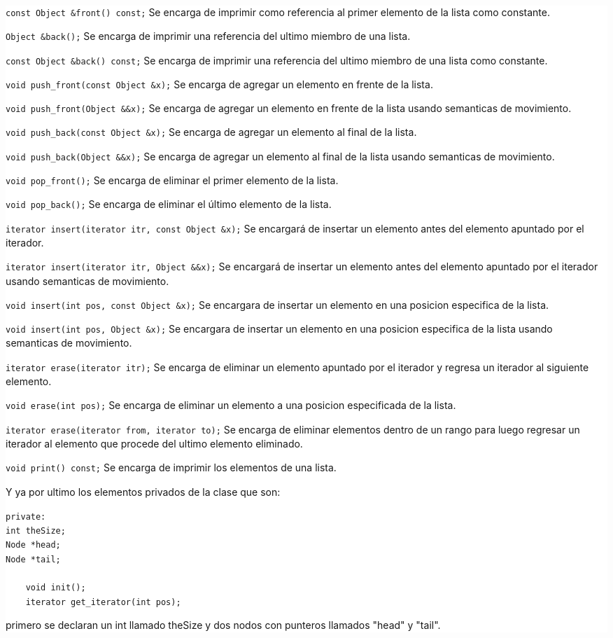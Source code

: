 `const Object &front() const;` Se encarga de imprimir como referencia al primer elemento de la lista como constante.

`Object &back();` Se encarga de imprimir una referencia del ultimo miembro de una lista.

`const Object &back() const;` Se encarga de imprimir una referencia del ultimo miembro de una lista como constante.

`void push_front(const Object &x);` Se encarga de agregar un elemento en frente de la lista.

`void push_front(Object &&x);` Se encarga de agregar un elemento en frente de la lista usando semanticas de movimiento.

`void push_back(const Object &x);` Se encarga de agregar un elemento al final de la lista.

`void push_back(Object &&x);` Se encarga de agregar un elemento al final de la lista usando semanticas de movimiento.

`void pop_front();` Se encarga de eliminar el primer elemento de la lista.

`void pop_back();` Se encarga de eliminar el último elemento de la lista.

`iterator insert(iterator itr, const Object &x);` Se encargará de insertar un elemento antes del elemento apuntado 
por el iterador.

`iterator insert(iterator itr, Object &&x);` Se encargará de insertar un elemento antes del elemento apuntado
por el iterador usando semanticas de movimiento.

`void insert(int pos, const Object &x);` Se encargara de insertar un elemento en una posicion especifica de la lista.

`void insert(int pos, Object &x);` Se encargara de insertar un elemento en una posicion especifica de la lista
usando semanticas de movimiento.

`iterator erase(iterator itr);` Se encarga de eliminar un elemento apuntado por el iterador y regresa un iterador
al siguiente elemento.

`void erase(int pos);` Se encarga de eliminar un elemento a una posicion especificada de la lista.

`iterator erase(iterator from, iterator to);` Se encarga de eliminar elementos dentro de un rango para luego regresar
un iterador al elemento que procede del ultimo elemento eliminado.

`void print() const;` Se encarga de imprimir los elementos de una lista.

Y ya por ultimo los elementos privados de la clase que son:

```
private:
int theSize;
Node *head;
Node *tail;

    void init();
    iterator get_iterator(int pos);
```
primero se declaran un int llamado theSize y dos nodos con punteros llamados "head" y "tail".
